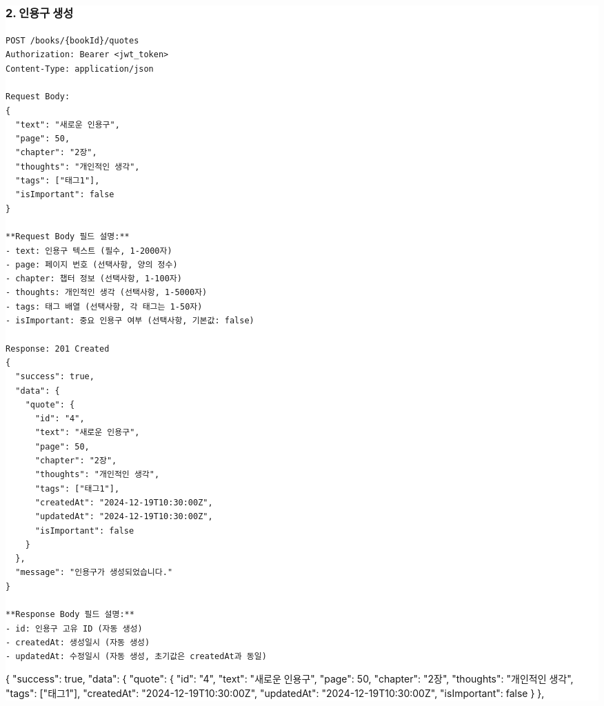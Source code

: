 ### 2. 인용구 생성
```http
POST /books/{bookId}/quotes
Authorization: Bearer <jwt_token>
Content-Type: application/json

Request Body:
{
  "text": "새로운 인용구",
  "page": 50,
  "chapter": "2장",
  "thoughts": "개인적인 생각",
  "tags": ["태그1"],
  "isImportant": false
}

**Request Body 필드 설명:**
- text: 인용구 텍스트 (필수, 1-2000자)
- page: 페이지 번호 (선택사항, 양의 정수)
- chapter: 챕터 정보 (선택사항, 1-100자)
- thoughts: 개인적인 생각 (선택사항, 1-5000자)
- tags: 태그 배열 (선택사항, 각 태그는 1-50자)
- isImportant: 중요 인용구 여부 (선택사항, 기본값: false)

Response: 201 Created
{
  "success": true,
  "data": {
    "quote": {
      "id": "4",
      "text": "새로운 인용구",
      "page": 50,
      "chapter": "2장",
      "thoughts": "개인적인 생각",
      "tags": ["태그1"],
      "createdAt": "2024-12-19T10:30:00Z",
      "updatedAt": "2024-12-19T10:30:00Z",
      "isImportant": false
    }
  },
  "message": "인용구가 생성되었습니다."
}

**Response Body 필드 설명:**
- id: 인용구 고유 ID (자동 생성)
- createdAt: 생성일시 (자동 생성)
- updatedAt: 수정일시 (자동 생성, 초기값은 createdAt과 동일)
```
{
  "success": true,
  "data": {
    "quote": {
      "id": "4",
      "text": "새로운 인용구",
      "page": 50,
      "chapter": "2장",
      "thoughts": "개인적인 생각",
      "tags": ["태그1"],
      "createdAt": "2024-12-19T10:30:00Z",
      "updatedAt": "2024-12-19T10:30:00Z",
      "isImportant": false
    }
  },
